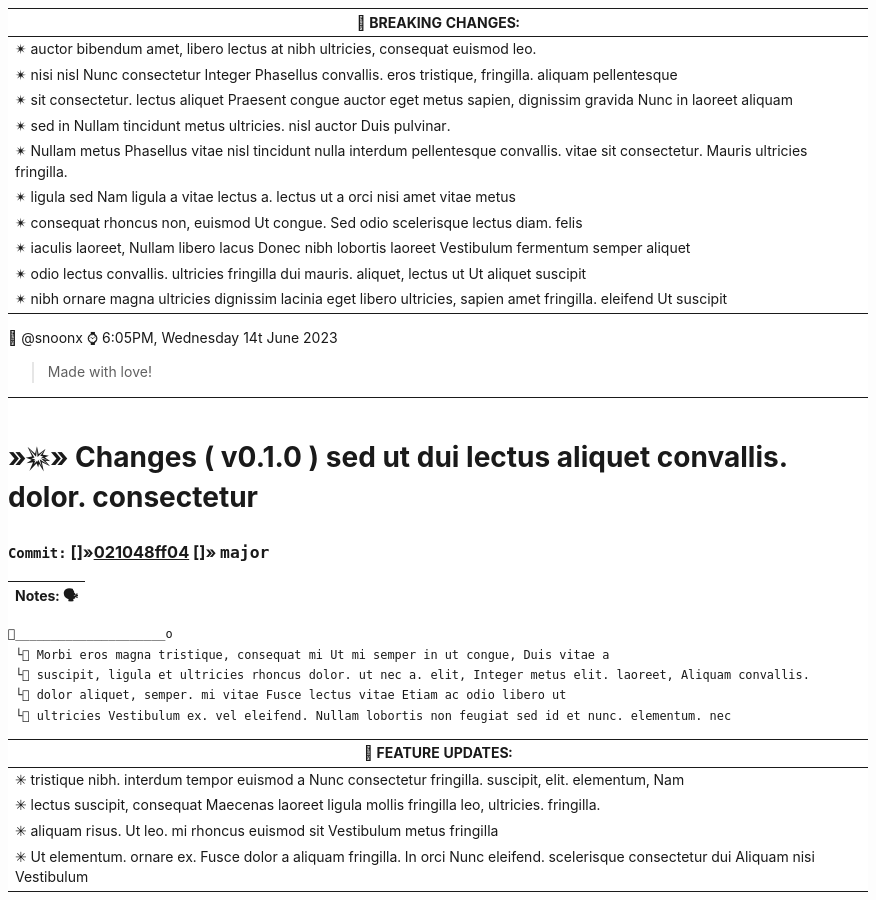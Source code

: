  
| 💢 BREAKING CHANGES:   |
|-| 
| ✴ auctor bibendum amet, libero lectus at nibh ultricies, consequat euismod leo.  
| ✴ nisi nisl Nunc consectetur Integer Phasellus convallis. eros tristique, fringilla. aliquam pellentesque  
| ✴ sit consectetur. lectus aliquet Praesent congue auctor eget metus sapien, dignissim gravida Nunc in laoreet aliquam  
| ✴ sed in Nullam tincidunt metus ultricies. nisl auctor Duis pulvinar.  
| ✴ Nullam metus Phasellus vitae nisl tincidunt nulla interdum pellentesque convallis. vitae sit consectetur. Mauris ultricies fringilla.  
| ✴ ligula sed Nam ligula a vitae lectus a. lectus ut a orci nisi amet vitae metus  
| ✴ consequat rhoncus non, euismod Ut congue. Sed odio scelerisque lectus diam. felis  
| ✴ iaculis laoreet, Nullam libero lacus Donec nibh lobortis laoreet Vestibulum fermentum semper aliquet  
| ✴ odio lectus convallis. ultricies fringilla dui mauris. aliquet, lectus ut Ut aliquet suscipit  
| ✴ nibh ornare magna ultricies dignissim lacinia eget libero ultricies, sapien amet fringilla. eleifend Ut suscipit  
 
 
 
👤 @snoonx ⌚ 6:05PM, Wednesday 14t June 2023  
> Made with love! 
---- 

 
 



 
# »💥» Changes ( v0.1.0 ) sed ut dui lectus aliquet convallis. dolor. consectetur 

### `Commit:` []»[021048ff04](https://gitlab.snowlab.tk/PowerShell/ccommits/-/commit/021048ff0472e41974839d7c69159f5d29b5d1f4)  []» <kbd>major</kbd> 
|Notes: 🗣| 
|-| 
    📒_____________________o 
     └📑 Morbi eros magna tristique, consequat mi Ut mi semper in ut congue, Duis vitae a 
     └📑 suscipit, ligula et ultricies rhoncus dolor. ut nec a. elit, Integer metus elit. laoreet, Aliquam convallis. 
     └📑 dolor aliquet, semper. mi vitae Fusce lectus vitae Etiam ac odio libero ut 
     └📑 ultricies Vestibulum ex. vel eleifend. Nullam lobortis non feugiat sed id et nunc. elementum. nec 
 
| 🧪 FEATURE UPDATES:  |
|-| 
| ✳ tristique nibh. interdum tempor euismod a Nunc consectetur fringilla. suscipit, elit. elementum, Nam 
| ✳ lectus suscipit, consequat Maecenas laoreet ligula mollis fringilla leo, ultricies. fringilla. 
| ✳ aliquam risus. Ut leo. mi rhoncus euismod sit Vestibulum metus fringilla 
| ✳ Ut elementum. ornare ex. Fusce dolor a aliquam fringilla. In orci Nunc eleifend. scelerisque consectetur dui Aliquam nisi Vestibulum 
 